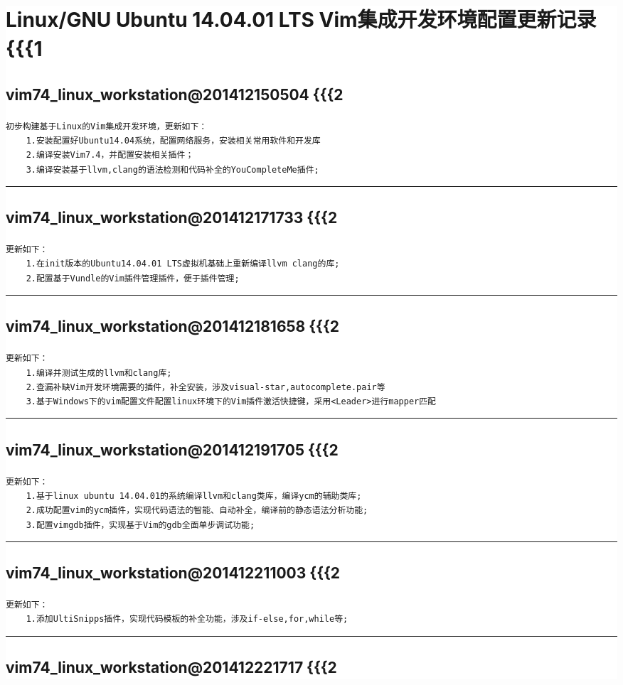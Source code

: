 

Linux/GNU Ubuntu 14.04.01 LTS Vim集成开发环境配置更新记录			{{{1
==========================================================================================================

vim74_linux_workstation@201412150504			{{{2
-----------------------------------------------------------------------------------------------------------

	初步构建基于Linux的Vim集成开发环境，更新如下：
		1.安装配置好Ubuntu14.04系统，配置网络服务，安装相关常用软件和开发库
		2.编译安装Vim7.4，并配置安装相关插件；
		3.编译安装基于llvm,clang的语法检测和代码补全的YouCompleteMe插件;

-----------------------------------------------------------------------------------------------------------

vim74_linux_workstation@201412171733			{{{2
-----------------------------------------------------------------------------------------------------------

	更新如下：
		1.在init版本的Ubuntu14.04.01 LTS虚拟机基础上重新编译llvm clang的库;
		2.配置基于Vundle的Vim插件管理插件，便于插件管理;
		
-----------------------------------------------------------------------------------------------------------

vim74_linux_workstation@201412181658			{{{2
-----------------------------------------------------------------------------------------------------------

	更新如下：
		1.编译并测试生成的llvm和clang库;
		2.查漏补缺Vim开发环境需要的插件，补全安装，涉及visual-star,autocomplete.pair等
		3.基于Windows下的vim配置文件配置linux环境下的Vim插件激活快捷键，采用<Leader>进行mapper匹配

	
-----------------------------------------------------------------------------------------------------------

vim74_linux_workstation@201412191705			{{{2
-----------------------------------------------------------------------------------------------------------

	更新如下：
		1.基于linux ubuntu 14.04.01的系统编译llvm和clang类库，编译ycm的辅助类库;
		2.成功配置vim的ycm插件，实现代码语法的智能、自动补全，编译前的静态语法分析功能;
		3.配置vimgdb插件，实现基于Vim的gdb全面单步调试功能;

-----------------------------------------------------------------------------------------------------------

vim74_linux_workstation@201412211003			{{{2
-----------------------------------------------------------------------------------------------------------

	更新如下：
        1.添加UltiSnipps插件，实现代码模板的补全功能，涉及if-else,for,while等;
		

-----------------------------------------------------------------------------------------------------------

vim74_linux_workstation@201412221717			{{{2
-----------------------------------------------------------------------------------------------------------
